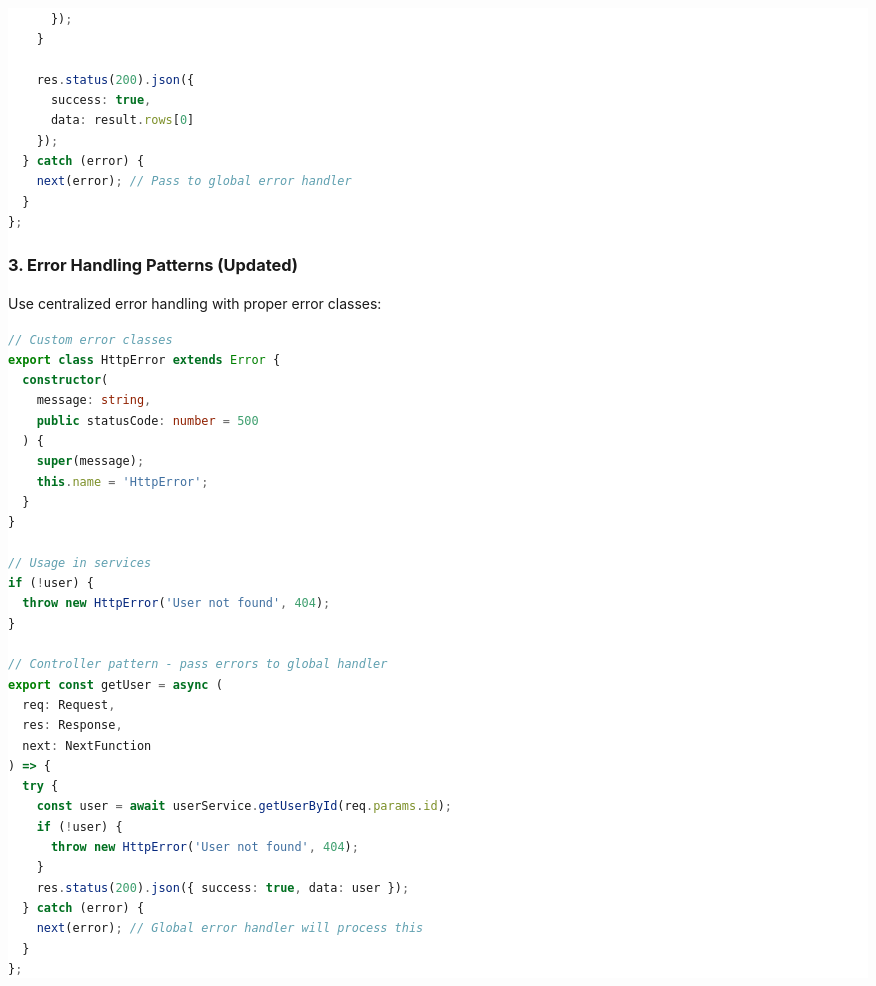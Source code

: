 ```typescript
      });
    }

    res.status(200).json({
      success: true,
      data: result.rows[0]
    });
  } catch (error) {
    next(error); // Pass to global error handler
  }
};
```

### 3. Error Handling Patterns (Updated)

Use centralized error handling with proper error classes:

```typescript
// Custom error classes
export class HttpError extends Error {
  constructor(
    message: string,
    public statusCode: number = 500
  ) {
    super(message);
    this.name = 'HttpError';
  }
}

// Usage in services
if (!user) {
  throw new HttpError('User not found', 404);
}

// Controller pattern - pass errors to global handler
export const getUser = async (
  req: Request, 
  res: Response, 
  next: NextFunction
) => {
  try {
    const user = await userService.getUserById(req.params.id);
    if (!user) {
      throw new HttpError('User not found', 404);
    }
    res.status(200).json({ success: true, data: user });
  } catch (error) {
    next(error); // Global error handler will process this
  }
};
```
